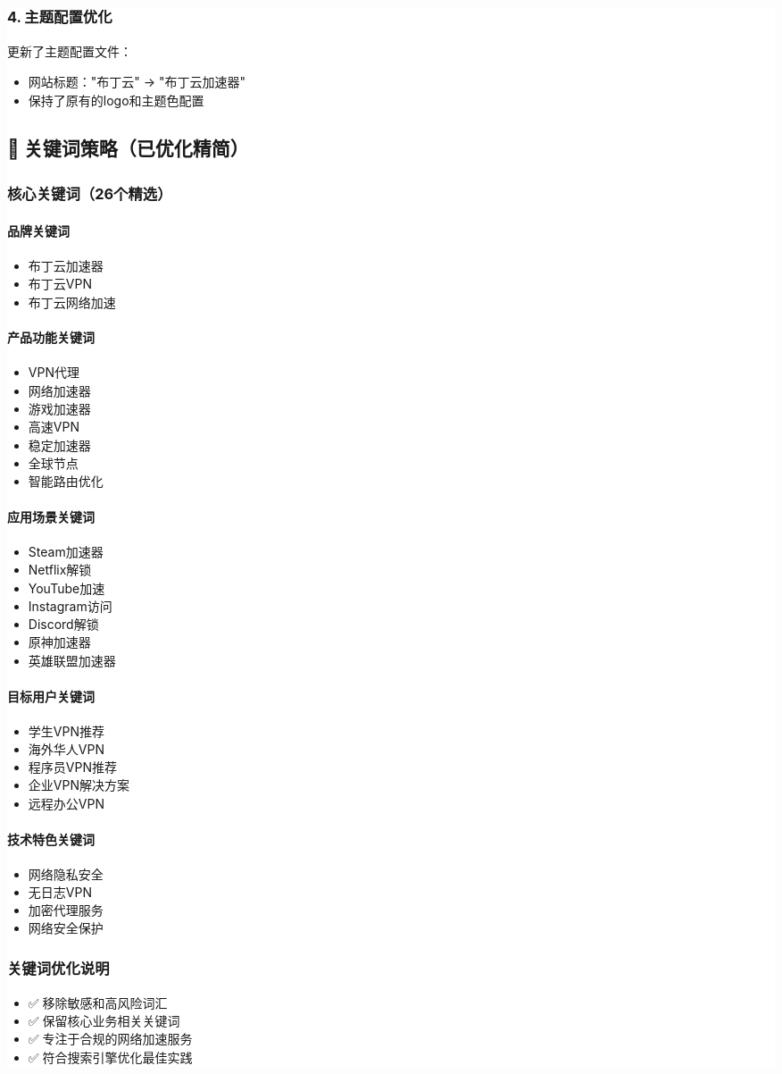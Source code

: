 ### 4. 主题配置优化

更新了主题配置文件：
- 网站标题："布丁云" → "布丁云加速器"
- 保持了原有的logo和主题色配置

## 🎯 关键词策略（已优化精简）

### 核心关键词（26个精选）

#### 品牌关键词
- 布丁云加速器
- 布丁云VPN
- 布丁云网络加速

#### 产品功能关键词
- VPN代理
- 网络加速器
- 游戏加速器
- 高速VPN
- 稳定加速器
- 全球节点
- 智能路由优化

#### 应用场景关键词
- Steam加速器
- Netflix解锁
- YouTube加速
- Instagram访问
- Discord解锁
- 原神加速器
- 英雄联盟加速器

#### 目标用户关键词
- 学生VPN推荐
- 海外华人VPN
- 程序员VPN推荐
- 企业VPN解决方案
- 远程办公VPN

#### 技术特色关键词
- 网络隐私安全
- 无日志VPN
- 加密代理服务
- 网络安全保护

### 关键词优化说明
- ✅ 移除敏感和高风险词汇
- ✅ 保留核心业务相关关键词
- ✅ 专注于合规的网络加速服务
- ✅ 符合搜索引擎优化最佳实践
